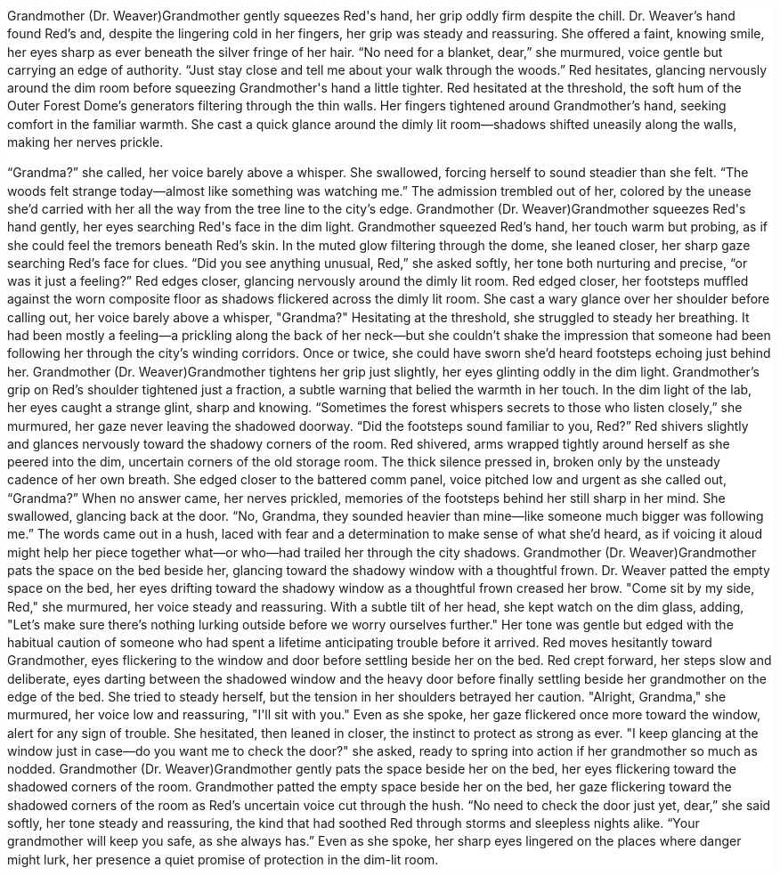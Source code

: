 Grandmother (Dr. Weaver)Grandmother gently squeezes Red's hand, her grip oddly firm despite the chill. Dr. Weaver’s hand found Red’s and, despite the lingering cold in her fingers, her grip was steady and reassuring. She offered a faint, knowing smile, her eyes sharp as ever beneath the silver fringe of her hair. “No need for a blanket, dear,” she murmured, voice gentle but carrying an edge of authority. “Just stay close and tell me about your walk through the woods.”
Red hesitates, glancing nervously around the dim room before squeezing Grandmother's hand a little tighter. Red hesitated at the threshold, the soft hum of the Outer Forest Dome’s generators filtering through the thin walls. Her fingers tightened around Grandmother’s hand, seeking comfort in the familiar warmth. She cast a quick glance around the dimly lit room—shadows shifted uneasily along the walls, making her nerves prickle.

“Grandma?” she called, her voice barely above a whisper. She swallowed, forcing herself to sound steadier than she felt. “The woods felt strange today—almost like something was watching me.” The admission trembled out of her, colored by the unease she’d carried with her all the way from the tree line to the city’s edge.
Grandmother (Dr. Weaver)Grandmother squeezes Red's hand gently, her eyes searching Red's face in the dim light. Grandmother squeezed Red’s hand, her touch warm but probing, as if she could feel the tremors beneath Red’s skin. In the muted glow filtering through the dome, she leaned closer, her sharp gaze searching Red’s face for clues. “Did you see anything unusual, Red,” she asked softly, her tone both nurturing and precise, “or was it just a feeling?”
Red edges closer, glancing nervously around the dimly lit room. Red edged closer, her footsteps muffled against the worn composite floor as shadows flickered across the dimly lit room. She cast a wary glance over her shoulder before calling out, her voice barely above a whisper, "Grandma?" Hesitating at the threshold, she struggled to steady her breathing. It had been mostly a feeling—a prickling along the back of her neck—but she couldn’t shake the impression that someone had been following her through the city’s winding corridors. Once or twice, she could have sworn she’d heard footsteps echoing just behind her.
Grandmother (Dr. Weaver)Grandmother tightens her grip just slightly, her eyes glinting oddly in the dim light. Grandmother’s grip on Red’s shoulder tightened just a fraction, a subtle warning that belied the warmth in her touch. In the dim light of the lab, her eyes caught a strange glint, sharp and knowing. “Sometimes the forest whispers secrets to those who listen closely,” she murmured, her gaze never leaving the shadowed doorway. “Did the footsteps sound familiar to you, Red?”
Red shivers slightly and glances nervously toward the shadowy corners of the room. Red shivered, arms wrapped tightly around herself as she peered into the dim, uncertain corners of the old storage room. The thick silence pressed in, broken only by the unsteady cadence of her own breath. She edged closer to the battered comm panel, voice pitched low and urgent as she called out, “Grandma?” When no answer came, her nerves prickled, memories of the footsteps behind her still sharp in her mind. She swallowed, glancing back at the door. “No, Grandma, they sounded heavier than mine—like someone much bigger was following me.” The words came out in a hush, laced with fear and a determination to make sense of what she’d heard, as if voicing it aloud might help her piece together what—or who—had trailed her through the city shadows.
Grandmother (Dr. Weaver)Grandmother pats the space on the bed beside her, glancing toward the shadowy window with a thoughtful frown. Dr. Weaver patted the empty space on the bed, her eyes drifting toward the shadowy window as a thoughtful frown creased her brow. "Come sit by my side, Red," she murmured, her voice steady and reassuring. With a subtle tilt of her head, she kept watch on the dim glass, adding, "Let’s make sure there’s nothing lurking outside before we worry ourselves further." Her tone was gentle but edged with the habitual caution of someone who had spent a lifetime anticipating trouble before it arrived.
Red moves hesitantly toward Grandmother, eyes flickering to the window and door before settling beside her on the bed. Red crept forward, her steps slow and deliberate, eyes darting between the shadowed window and the heavy door before finally settling beside her grandmother on the edge of the bed. She tried to steady herself, but the tension in her shoulders betrayed her caution. "Alright, Grandma," she murmured, her voice low and reassuring, "I'll sit with you." Even as she spoke, her gaze flickered once more toward the window, alert for any sign of trouble. She hesitated, then leaned in closer, the instinct to protect as strong as ever. "I keep glancing at the window just in case—do you want me to check the door?" she asked, ready to spring into action if her grandmother so much as nodded.
Grandmother (Dr. Weaver)Grandmother gently pats the space beside her on the bed, her eyes flickering toward the shadowed corners of the room. Grandmother patted the empty space beside her on the bed, her gaze flickering toward the shadowed corners of the room as Red’s uncertain voice cut through the hush. “No need to check the door just yet, dear,” she said softly, her tone steady and reassuring, the kind that had soothed Red through storms and sleepless nights alike. “Your grandmother will keep you safe, as she always has.” Even as she spoke, her sharp eyes lingered on the places where danger might lurk, her presence a quiet promise of protection in the dim-lit room.